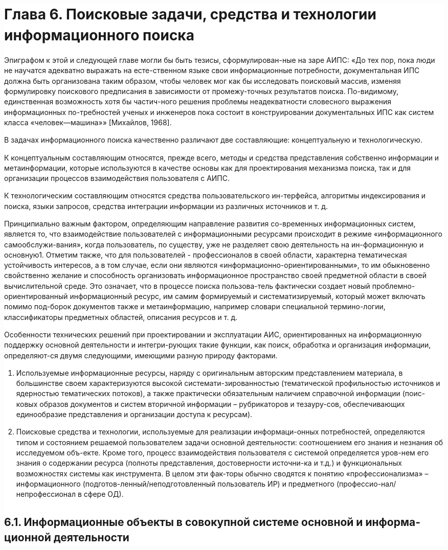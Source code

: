 # Глава 6. Поисковые задачи, средства и технологии информационного поиска

Эпиграфом к этой и следующей главе могли бы быть тезисы, сформулирован-ные на заре АИПС: «До тех пор, пока люди не научатся адекватно выражать на есте-ственном языке свои информационные потребности, документальная ИПС должна быть организована таким образом, чтобы человек мог как бы исследовать поисковый массив, изменяя формулировку поискового предписания в зависимости от промежу-точных результатов поиска. По-видимому, единственная возможность хотя бы частич-ного решения проблемы неадекватности словесного выражения информационных по-требностей ученых и инженеров пока состоит в конструировании документальных ИПС как систем класса «человек—машина»» [Михайлов, 1968].

В задачах информационного поиска качественно различают две составляющие: концептуальную и технологическую.

К концептуальным составляющим относятся, прежде всего, методы и средства представления собственно информации и метаинформации, которые используются в качестве основы как для проектирования механизма поиска, так и для организации процессов взаимодействия пользователя с АИПС.

К технологическим составляющим относятся средства пользовательского ин-терфейса, алгоритмы индексирования и поиска, языки запросов, средства интеграции информации из различных источников и т. д.

Принципиально важным фактором, определяющим направление развития со-временных информационных систем, является то, что взаимодействие пользователей с информационными ресурсами происходит в режиме «информационного самообслужи-вания», когда пользователь, по существу, уже не разделяет свою деятельность на ин-формационную и основную1. Отметим также, что для пользователей - профессионалов в своей области, характерна тематическая устойчивость интересов, а в том случае, если они являются «информационно-ориентированными», то им обыкновенно свойственно желание и способность организовать информационное пространство своей предметной области в своей вычислительной среде. Это означает, что в процессе поиска пользова-тель фактически создает новый проблемно-ориентированный информационный ресурс, им самим формируемый и систематизируемый, который может включать помимо под-борок документов также и метаинформацию, например словари специальной термино-логии, классификаторы предметных областей, описания ресурсов и т. д.

Особенности технических решений при проектировании и эксплуатации АИС, ориентированных на информационную поддержку основной деятельности и интегри-рующих такие функции, как поиск, обработка и организация информации, определяют-ся двумя следующими, имеющими разную природу факторами.

1. Используемые информационные ресурсы, наряду с оригинальным авторским представлением материала, в большинстве своем характеризуются высокой системати-зированностью (тематической профильностью источников и ядерностью тематических потоков), а также практически обязательным наличием справочной информации (поис-ковых образов документов и систем вторичной информации – рубрикаторов и тезауру-сов, обеспечивающих единообразие представления и организации доступа к ресурсам).

2. Поисковые средства и технологии, используемые для реализации информаци-онных потребностей, определяются типом и состоянием решаемой пользователем задачи основной деятельности: соотношением его знания и незнания об исследуемом объ-екте. Кроме того, процесс взаимодействия пользователя с системой определяется уров-нем его знания о содержании ресурса (полноты представления, достоверности источни-ка и т.д.) и функциональных возможностях системы как инструмента. В целом эти фак-торы обычно сводятся к понятию «профессионализма» – информационного (подготов-ленный/неподготовленный пользователь ИР) и предметного (профессио-нал/непрофессионал в сфере ОД).

## 6.1. Информационные объекты в совокупной системе основной и информа-ционной деятельности
